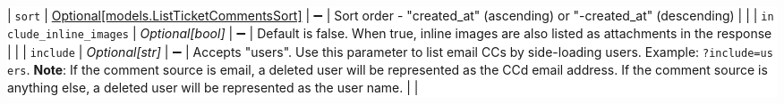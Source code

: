 | `sort`                                                                                                                                                                                                                                                                                                              | [Optional[models.ListTicketCommentsSort]](../../models/listticketcommentssort.md)                                                                                                                                                                                                                                   | :heavy_minus_sign:                                                                                                                                                                                                                                                                                                  | Sort order - "created_at" (ascending) or "-created_at" (descending)                                                                                                                                                                                                                                                 |                                                                                                                                                                                                                                                                                                                     |
| `include_inline_images`                                                                                                                                                                                                                                                                                             | *Optional[bool]*                                                                                                                                                                                                                                                                                                    | :heavy_minus_sign:                                                                                                                                                                                                                                                                                                  | Default is false. When true, inline images are also listed as attachments in the response                                                                                                                                                                                                                           |                                                                                                                                                                                                                                                                                                                     |
| `include`                                                                                                                                                                                                                                                                                                           | *Optional[str]*                                                                                                                                                                                                                                                                                                     | :heavy_minus_sign:                                                                                                                                                                                                                                                                                                  | Accepts "users". Use this parameter to list email CCs by side-loading users. Example: `?include=users`. **Note**: If the comment source is email, a deleted user will be represented as the CCd email address. If the comment source is anything else, a deleted user will be represented as the user name.         |                                                                                                                                                                                                                                                                                                                     |
